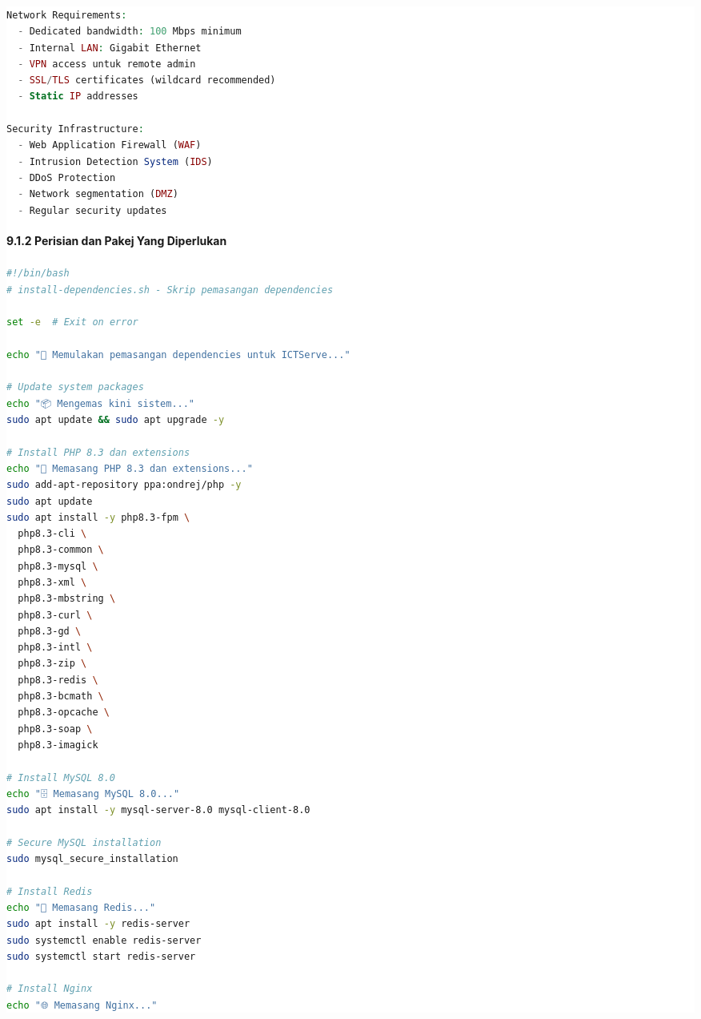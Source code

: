 ````php
Network Requirements:
  - Dedicated bandwidth: 100 Mbps minimum
  - Internal LAN: Gigabit Ethernet
  - VPN access untuk remote admin
  - SSL/TLS certificates (wildcard recommended)
  - Static IP addresses

Security Infrastructure:
  - Web Application Firewall (WAF)
  - Intrusion Detection System (IDS)
  - DDoS Protection
  - Network segmentation (DMZ)
  - Regular security updates
````

#### 9.1.2 Perisian dan Pakej Yang Diperlukan

```bash
#!/bin/bash
# install-dependencies.sh - Skrip pemasangan dependencies

set -e  # Exit on error

echo "🚀 Memulakan pemasangan dependencies untuk ICTServe..."

# Update system packages
echo "📦 Mengemas kini sistem..."
sudo apt update && sudo apt upgrade -y

# Install PHP 8.3 dan extensions
echo "🐘 Memasang PHP 8.3 dan extensions..."
sudo add-apt-repository ppa:ondrej/php -y
sudo apt update
sudo apt install -y php8.3-fpm \
  php8.3-cli \
  php8.3-common \
  php8.3-mysql \
  php8.3-xml \
  php8.3-mbstring \
  php8.3-curl \
  php8.3-gd \
  php8.3-intl \
  php8.3-zip \
  php8.3-redis \
  php8.3-bcmath \
  php8.3-opcache \
  php8.3-soap \
  php8.3-imagick

# Install MySQL 8.0
echo "🗄️ Memasang MySQL 8.0..."
sudo apt install -y mysql-server-8.0 mysql-client-8.0

# Secure MySQL installation
sudo mysql_secure_installation

# Install Redis
echo "💾 Memasang Redis..."
sudo apt install -y redis-server
sudo systemctl enable redis-server
sudo systemctl start redis-server

# Install Nginx
echo "🌐 Memasang Nginx..."
```